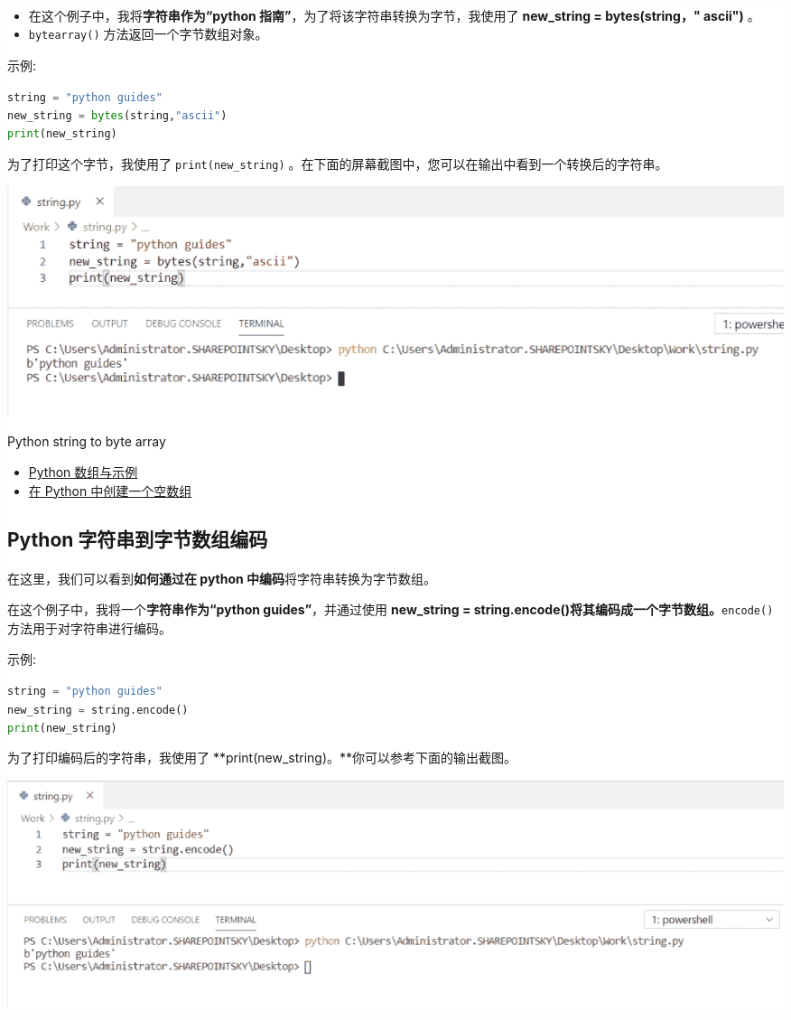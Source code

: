 *   在这个例子中，我将**字符串作为“python 指南”**，为了将该字符串转换为字节，我使用了 **new_string = bytes(string，" ascii")** 。
*   `bytearray()` 方法返回一个字节数组对象。

示例:

```py
string = "python guides"
new_string = bytes(string,"ascii")
print(new_string)
```

为了打印这个字节，我使用了 `print(new_string)` 。在下面的屏幕截图中，您可以在输出中看到一个转换后的字符串。

![Python string to byte array](img/7b5f08a77f4a8cf3a44b61697fbdd965.png "string to byte")

Python string to byte array

*   [Python 数组与示例](https://pythonguides.com/python-array/)
*   [在 Python 中创建一个空数组](https://pythonguides.com/create-an-empty-array-in-python/)

## Python 字符串到字节数组编码

在这里，我们可以看到**如何通过在 python 中编码**将字符串转换为字节数组。

在这个例子中，我将一个**字符串作为“python guides”**，并通过使用 **new_string = string.encode()将其编码成一个字节数组。**`encode()`方法用于对字符串进行编码。

示例:

```py
string = "python guides"
new_string = string.encode()
print(new_string)
```

为了打印编码后的字符串，我使用了 **print(new_string)。**你可以参考下面的输出截图。

![Python string to byte array encoding](img/35a5d75263b28448ab20ef52910eeeab.png "string to byte encode")
